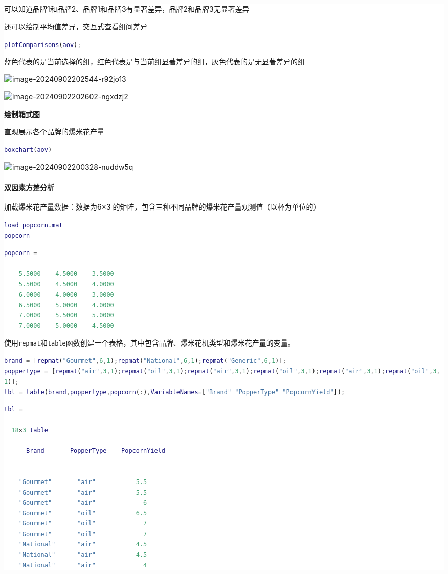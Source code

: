 可以知道品牌1和品牌2、品牌1和品牌3有显著差异，品牌2和品牌3无显著差异

还可以绘制平均值差异，交互式查看组间差异

```matlab
plotComparisons(aov);
```

蓝色代表的是当前选择的组，红色代表是与当前组显著差异的组，灰色代表的是无显著差异的组

​![image-20240902202544-r92jo13](https://raw.githubusercontent.com/Achuan-2/Picbed/pic/assets/image-20240902202544-r92jo13.png)​

​![image-20240902202602-ngxdzj2](https://raw.githubusercontent.com/Achuan-2/Picbed/pic/assets/image-20240902202602-ngxdzj2.png)​

**绘制箱式图**

直观展示各个品牌的爆米花产量

```MATLAB
boxchart(aov)
```

​![image-20240902200328-nuddw5q](https://raw.githubusercontent.com/Achuan-2/Picbed/pic/assets/image-20240902200328-nuddw5q.png)​

#### 双因素方差分析

加载爆米花产量数据：数据为6×3 的矩阵，包含三种不同品牌的爆米花产量观测值（以杯为单位的）

```MATLAB
load popcorn.mat
popcorn
```

```MATLAB
popcorn =

    5.5000    4.5000    3.5000
    5.5000    4.5000    4.0000
    6.0000    4.0000    3.0000
    6.5000    5.0000    4.0000
    7.0000    5.5000    5.0000
    7.0000    5.0000    4.5000
```

使用`repmat`​和`table`​函数创建一个表格，其中包含品牌、爆米花机类型和爆米花产量的变量。

```MATLAB
brand = [repmat("Gourmet",6,1);repmat("National",6,1);repmat("Generic",6,1)];
poppertype = [repmat("air",3,1);repmat("oil",3,1);repmat("air",3,1);repmat("oil",3,1);repmat("air",3,1);repmat("oil",3,1)];
tbl = table(brand,poppertype,popcorn(:),VariableNames=["Brand" "PopperType" "PopcornYield"]);
```

```MATLAB
tbl =

  18×3 table

      Brand       PopperType    PopcornYield
    __________    __________    ____________

    "Gourmet"       "air"           5.5   
    "Gourmet"       "air"           5.5   
    "Gourmet"       "air"             6   
    "Gourmet"       "oil"           6.5   
    "Gourmet"       "oil"             7   
    "Gourmet"       "oil"             7   
    "National"      "air"           4.5   
    "National"      "air"           4.5   
    "National"      "air"             4   
```